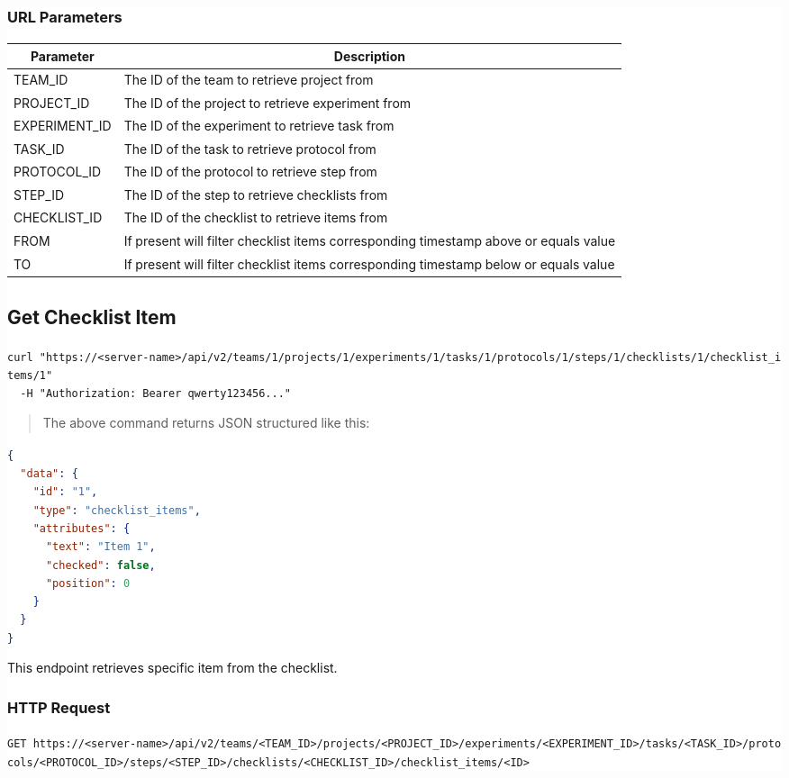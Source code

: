 ### URL Parameters

| Parameter     | Description                                                                          |
| ------------- | ------------------------------------------------------------------------------------ |
| TEAM_ID       | The ID of the team to retrieve project from                                          |
| PROJECT_ID    | The ID of the project to retrieve experiment from                                    |
| EXPERIMENT_ID | The ID of the experiment to retrieve task from                                       |
| TASK_ID       | The ID of the task to retrieve protocol from                                         |
| PROTOCOL_ID   | The ID of the protocol to retrieve step from                                         |
| STEP_ID       | The ID of the step to retrieve checklists from                                       |
| CHECKLIST_ID  | The ID of the checklist to retrieve items from                                       |
| FROM          | If present will filter checklist items corresponding timestamp above or equals value |
| TO            | If present will filter checklist items corresponding timestamp below or equals value |

## Get Checklist Item

```shell
curl "https://<server-name>/api/v2/teams/1/projects/1/experiments/1/tasks/1/protocols/1/steps/1/checklists/1/checklist_items/1"
  -H "Authorization: Bearer qwerty123456..."

```

> The above command returns JSON structured like this:

```json
{
  "data": {
    "id": "1",
    "type": "checklist_items",
    "attributes": {
      "text": "Item 1",
      "checked": false,
      "position": 0
    }
  }
}
```

This endpoint retrieves specific item from the checklist.

### HTTP Request

`GET https://<server-name>/api/v2/teams/<TEAM_ID>/projects/<PROJECT_ID>/experiments/<EXPERIMENT_ID>/tasks/<TASK_ID>/protocols/<PROTOCOL_ID>/steps/<STEP_ID>/checklists/<CHECKLIST_ID>/checklist_items/<ID>`
